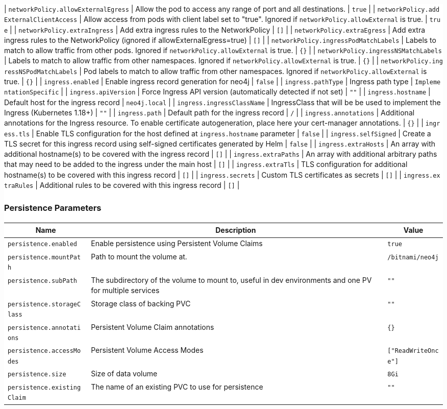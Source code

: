 | `networkPolicy.allowExternalEgress`     | Allow the pod to access any range of port and all destinations.                                                                  | `true`                   |
| `networkPolicy.addExternalClientAccess` | Allow access from pods with client label set to "true". Ignored if `networkPolicy.allowExternal` is true.                        | `true`                   |
| `networkPolicy.extraIngress`            | Add extra ingress rules to the NetworkPolicy                                                                                     | `[]`                     |
| `networkPolicy.extraEgress`             | Add extra ingress rules to the NetworkPolicy (ignored if allowExternalEgress=true)                                               | `[]`                     |
| `networkPolicy.ingressPodMatchLabels`   | Labels to match to allow traffic from other pods. Ignored if `networkPolicy.allowExternal` is true.                              | `{}`                     |
| `networkPolicy.ingressNSMatchLabels`    | Labels to match to allow traffic from other namespaces. Ignored if `networkPolicy.allowExternal` is true.                        | `{}`                     |
| `networkPolicy.ingressNSPodMatchLabels` | Pod labels to match to allow traffic from other namespaces. Ignored if `networkPolicy.allowExternal` is true.                    | `{}`                     |
| `ingress.enabled`                       | Enable ingress record generation for neo4j                                                                                       | `false`                  |
| `ingress.pathType`                      | Ingress path type                                                                                                                | `ImplementationSpecific` |
| `ingress.apiVersion`                    | Force Ingress API version (automatically detected if not set)                                                                    | `""`                     |
| `ingress.hostname`                      | Default host for the ingress record                                                                                              | `neo4j.local`            |
| `ingress.ingressClassName`              | IngressClass that will be be used to implement the Ingress (Kubernetes 1.18+)                                                    | `""`                     |
| `ingress.path`                          | Default path for the ingress record                                                                                              | `/`                      |
| `ingress.annotations`                   | Additional annotations for the Ingress resource. To enable certificate autogeneration, place here your cert-manager annotations. | `{}`                     |
| `ingress.tls`                           | Enable TLS configuration for the host defined at `ingress.hostname` parameter                                                    | `false`                  |
| `ingress.selfSigned`                    | Create a TLS secret for this ingress record using self-signed certificates generated by Helm                                     | `false`                  |
| `ingress.extraHosts`                    | An array with additional hostname(s) to be covered with the ingress record                                                       | `[]`                     |
| `ingress.extraPaths`                    | An array with additional arbitrary paths that may need to be added to the ingress under the main host                            | `[]`                     |
| `ingress.extraTls`                      | TLS configuration for additional hostname(s) to be covered with this ingress record                                              | `[]`                     |
| `ingress.secrets`                       | Custom TLS certificates as secrets                                                                                               | `[]`                     |
| `ingress.extraRules`                    | Additional rules to be covered with this ingress record                                                                          | `[]`                     |

### Persistence Parameters

| Name                        | Description                                                                                             | Value               |
| --------------------------- | ------------------------------------------------------------------------------------------------------- | ------------------- |
| `persistence.enabled`       | Enable persistence using Persistent Volume Claims                                                       | `true`              |
| `persistence.mountPath`     | Path to mount the volume at.                                                                            | `/bitnami/neo4j`    |
| `persistence.subPath`       | The subdirectory of the volume to mount to, useful in dev environments and one PV for multiple services | `""`                |
| `persistence.storageClass`  | Storage class of backing PVC                                                                            | `""`                |
| `persistence.annotations`   | Persistent Volume Claim annotations                                                                     | `{}`                |
| `persistence.accessModes`   | Persistent Volume Access Modes                                                                          | `["ReadWriteOnce"]` |
| `persistence.size`          | Size of data volume                                                                                     | `8Gi`               |
| `persistence.existingClaim` | The name of an existing PVC to use for persistence                                                      | `""`                |